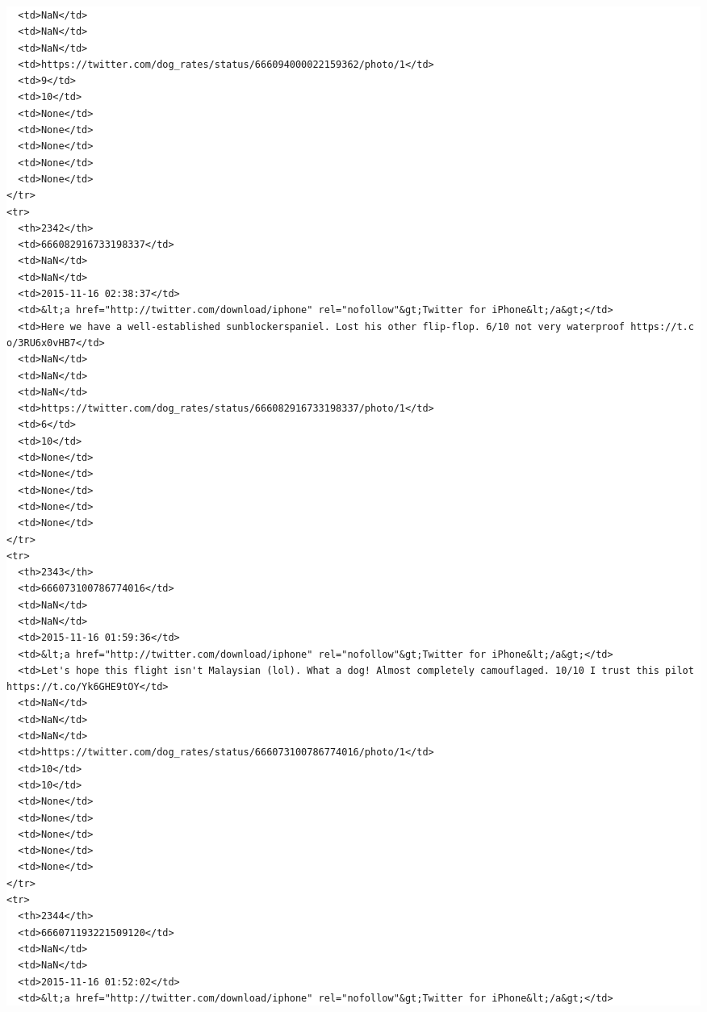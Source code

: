       <td>NaN</td>
      <td>NaN</td>
      <td>NaN</td>
      <td>https://twitter.com/dog_rates/status/666094000022159362/photo/1</td>
      <td>9</td>
      <td>10</td>
      <td>None</td>
      <td>None</td>
      <td>None</td>
      <td>None</td>
      <td>None</td>
    </tr>
    <tr>
      <th>2342</th>
      <td>666082916733198337</td>
      <td>NaN</td>
      <td>NaN</td>
      <td>2015-11-16 02:38:37</td>
      <td>&lt;a href="http://twitter.com/download/iphone" rel="nofollow"&gt;Twitter for iPhone&lt;/a&gt;</td>
      <td>Here we have a well-established sunblockerspaniel. Lost his other flip-flop. 6/10 not very waterproof https://t.co/3RU6x0vHB7</td>
      <td>NaN</td>
      <td>NaN</td>
      <td>NaN</td>
      <td>https://twitter.com/dog_rates/status/666082916733198337/photo/1</td>
      <td>6</td>
      <td>10</td>
      <td>None</td>
      <td>None</td>
      <td>None</td>
      <td>None</td>
      <td>None</td>
    </tr>
    <tr>
      <th>2343</th>
      <td>666073100786774016</td>
      <td>NaN</td>
      <td>NaN</td>
      <td>2015-11-16 01:59:36</td>
      <td>&lt;a href="http://twitter.com/download/iphone" rel="nofollow"&gt;Twitter for iPhone&lt;/a&gt;</td>
      <td>Let's hope this flight isn't Malaysian (lol). What a dog! Almost completely camouflaged. 10/10 I trust this pilot https://t.co/Yk6GHE9tOY</td>
      <td>NaN</td>
      <td>NaN</td>
      <td>NaN</td>
      <td>https://twitter.com/dog_rates/status/666073100786774016/photo/1</td>
      <td>10</td>
      <td>10</td>
      <td>None</td>
      <td>None</td>
      <td>None</td>
      <td>None</td>
      <td>None</td>
    </tr>
    <tr>
      <th>2344</th>
      <td>666071193221509120</td>
      <td>NaN</td>
      <td>NaN</td>
      <td>2015-11-16 01:52:02</td>
      <td>&lt;a href="http://twitter.com/download/iphone" rel="nofollow"&gt;Twitter for iPhone&lt;/a&gt;</td>